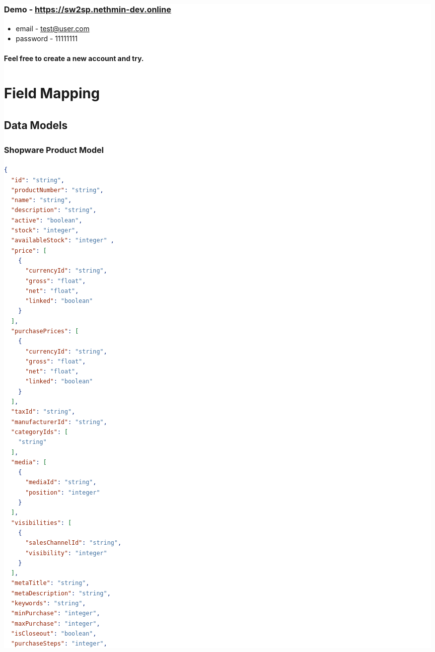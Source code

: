 ### Demo - https://sw2sp.nethmin-dev.online
 - email - test@user.com
 - password - 11111111
#### Feel free to create a new account and try.


# Field Mapping

## Data Models

### Shopware Product Model

```json
{
  "id": "string",
  "productNumber": "string",
  "name": "string",
  "description": "string",
  "active": "boolean",
  "stock": "integer",
  "availableStock": "integer" ,
  "price": [
    {
      "currencyId": "string",
      "gross": "float",
      "net": "float",
      "linked": "boolean"
    }
  ],
  "purchasePrices": [
    {
      "currencyId": "string",
      "gross": "float",
      "net": "float",
      "linked": "boolean"
    }
  ],
  "taxId": "string",
  "manufacturerId": "string",
  "categoryIds": [
    "string"
  ],
  "media": [
    {
      "mediaId": "string",
      "position": "integer"
    }
  ],
  "visibilities": [
    {
      "salesChannelId": "string",
      "visibility": "integer"
    }
  ],
  "metaTitle": "string",
  "metaDescription": "string",
  "keywords": "string",
  "minPurchase": "integer",
  "maxPurchase": "integer",
  "isCloseout": "boolean",
  "purchaseSteps": "integer",
```